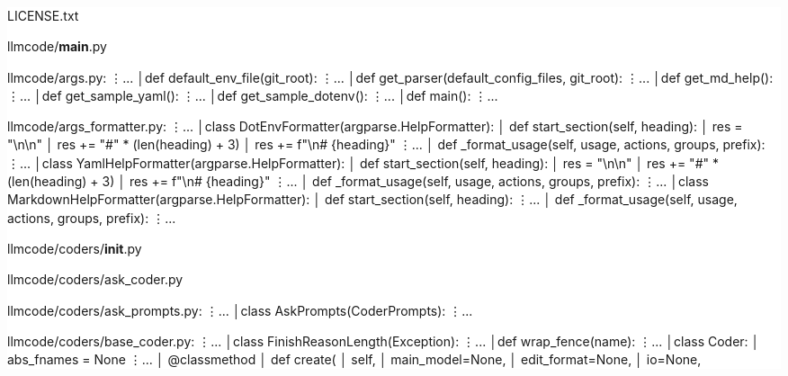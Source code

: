 LICENSE.txt

llmcode/__main__.py

llmcode/args.py:
⋮...
│def default_env_file(git_root):
⋮...
│def get_parser(default_config_files, git_root):
⋮...
│def get_md_help():
⋮...
│def get_sample_yaml():
⋮...
│def get_sample_dotenv():
⋮...
│def main():
⋮...

llmcode/args_formatter.py:
⋮...
│class DotEnvFormatter(argparse.HelpFormatter):
│    def start_section(self, heading):
│        res = "\n\n"
│        res += "#" * (len(heading) + 3)
│        res += f"\n# {heading}"
⋮...
│    def _format_usage(self, usage, actions, groups, prefix):
⋮...
│class YamlHelpFormatter(argparse.HelpFormatter):
│    def start_section(self, heading):
│        res = "\n\n"
│        res += "#" * (len(heading) + 3)
│        res += f"\n# {heading}"
⋮...
│    def _format_usage(self, usage, actions, groups, prefix):
⋮...
│class MarkdownHelpFormatter(argparse.HelpFormatter):
│    def start_section(self, heading):
⋮...
│    def _format_usage(self, usage, actions, groups, prefix):
⋮...

llmcode/coders/__init__.py

llmcode/coders/ask_coder.py

llmcode/coders/ask_prompts.py:
⋮...
│class AskPrompts(CoderPrompts):
⋮...

llmcode/coders/base_coder.py:
⋮...
│class FinishReasonLength(Exception):
⋮...
│def wrap_fence(name):
⋮...
│class Coder:
│    abs_fnames = None
⋮...
│    @classmethod
│    def create(
│        self,
│        main_model=None,
│        edit_format=None,
│        io=None,